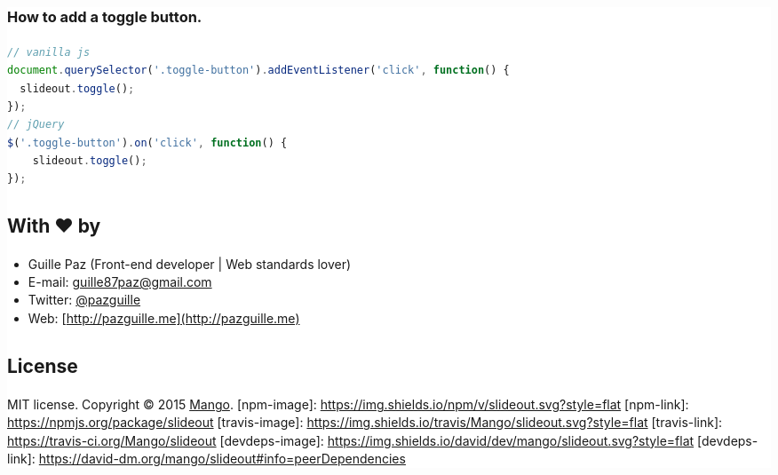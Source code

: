 ### How to add a toggle button.
```js
// vanilla js
document.querySelector('.toggle-button').addEventListener('click', function() {
  slideout.toggle();
});
// jQuery
$('.toggle-button').on('click', function() {
    slideout.toggle();
});
```
## With ❤ by
- Guille Paz (Front-end developer | Web standards lover)
- E-mail: [guille87paz@gmail.com](mailto:guille87paz@gmail.com)
- Twitter: [@pazguille](http://twitter.com/pazguille)
- Web: [http://pazguille.me](http://pazguille.me)
## License
MIT license. Copyright © 2015 [Mango](http://getmango.com).
[npm-image]: https://img.shields.io/npm/v/slideout.svg?style=flat
[npm-link]: https://npmjs.org/package/slideout
[travis-image]: https://img.shields.io/travis/Mango/slideout.svg?style=flat
[travis-link]: https://travis-ci.org/Mango/slideout
[devdeps-image]: https://img.shields.io/david/dev/mango/slideout.svg?style=flat
[devdeps-link]: https://david-dm.org/mango/slideout#info=peerDependencies
